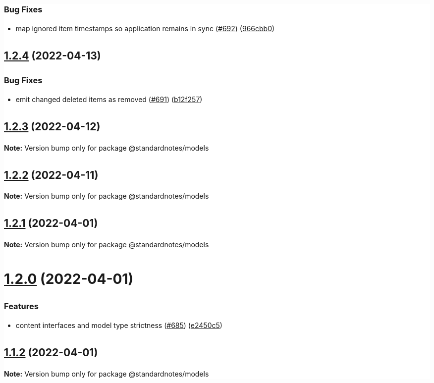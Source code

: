 ### Bug Fixes

* map ignored item timestamps so application remains in sync ([#692](https://github.com/standardnotes/snjs/issues/692)) ([966cbb0](https://github.com/standardnotes/snjs/commit/966cbb0c254d4d95c802bd8951488a499d1f8bef))

## [1.2.4](https://github.com/standardnotes/snjs/compare/@standardnotes/models@1.2.3...@standardnotes/models@1.2.4) (2022-04-13)

### Bug Fixes

* emit changed deleted items as removed ([#691](https://github.com/standardnotes/snjs/issues/691)) ([b12f257](https://github.com/standardnotes/snjs/commit/b12f257b02d46ad9c717e6c51d6e7ca7e9c06959))

## [1.2.3](https://github.com/standardnotes/snjs/compare/@standardnotes/models@1.2.2...@standardnotes/models@1.2.3) (2022-04-12)

**Note:** Version bump only for package @standardnotes/models

## [1.2.2](https://github.com/standardnotes/snjs/compare/@standardnotes/models@1.2.1...@standardnotes/models@1.2.2) (2022-04-11)

**Note:** Version bump only for package @standardnotes/models

## [1.2.1](https://github.com/standardnotes/snjs/compare/@standardnotes/models@1.2.0...@standardnotes/models@1.2.1) (2022-04-01)

**Note:** Version bump only for package @standardnotes/models

# [1.2.0](https://github.com/standardnotes/snjs/compare/@standardnotes/models@1.1.2...@standardnotes/models@1.2.0) (2022-04-01)

### Features

* content interfaces and model type strictness ([#685](https://github.com/standardnotes/snjs/issues/685)) ([e2450c5](https://github.com/standardnotes/snjs/commit/e2450c59e8309d7080efaa03905b2abc728d9403))

## [1.1.2](https://github.com/standardnotes/snjs/compare/@standardnotes/models@1.1.1...@standardnotes/models@1.1.2) (2022-04-01)

**Note:** Version bump only for package @standardnotes/models
